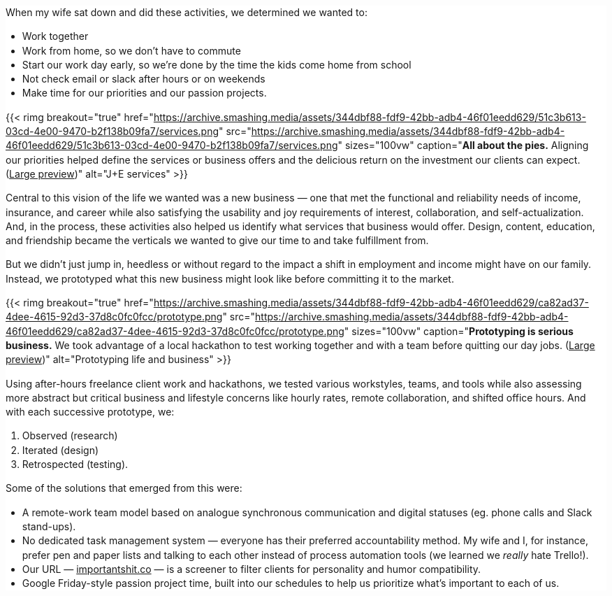 <p>When my wife sat down and did these activities, we determined we wanted to:</p>

<ul>
<li>Work together</li>
<li>Work from home, so we don’t have to commute</li>
<li>Start our work day early, so we’re done by the time the kids come home from school</li>
<li>Not check email or slack after hours or on weekends</li>
<li>Make time for our priorities and our passion projects.</li>
</ul>

{{< rimg breakout="true" href="https://archive.smashing.media/assets/344dbf88-fdf9-42bb-adb4-46f01eedd629/51c3b613-03cd-4e00-9470-b2f138b09fa7/services.png" src="https://archive.smashing.media/assets/344dbf88-fdf9-42bb-adb4-46f01eedd629/51c3b613-03cd-4e00-9470-b2f138b09fa7/services.png" sizes="100vw" caption="<strong>All about the pies.</strong> Aligning our priorities helped define the services or business offers and the delicious return on the investment our clients can expect. (<a href='https://archive.smashing.media/assets/344dbf88-fdf9-42bb-adb4-46f01eedd629/51c3b613-03cd-4e00-9470-b2f138b09fa7/services.png'>Large preview</a>)" alt="J+E services" >}}

<p>Central to this vision of the life we wanted was a new business &mdash; one that met the functional and reliability needs of income, insurance, and career while also satisfying the usability and joy requirements of interest, collaboration, and self-actualization. And, in the process, these activities also helped us identify what services that business would offer. Design, content, education, and friendship became the verticals we wanted to give our time to and take fulfillment from.</p>

<p>But we didn’t just jump in, heedless or without regard to the impact a shift in employment and income might have on our family. Instead, we prototyped what this new business might look like before committing it to the market.</p>

{{< rimg breakout="true" href="https://archive.smashing.media/assets/344dbf88-fdf9-42bb-adb4-46f01eedd629/ca82ad37-4dee-4615-92d3-37d8c0fc0fcc/prototype.png" src="https://archive.smashing.media/assets/344dbf88-fdf9-42bb-adb4-46f01eedd629/ca82ad37-4dee-4615-92d3-37d8c0fc0fcc/prototype.png" sizes="100vw" caption="<strong>Prototyping is serious business.</strong> We took advantage of a local hackathon to test working together and with a team before quitting our day jobs. (<a href='https://archive.smashing.media/assets/344dbf88-fdf9-42bb-adb4-46f01eedd629/ca82ad37-4dee-4615-92d3-37d8c0fc0fcc/prototype.png'>Large preview</a>)" alt="Prototyping life and business" >}}

<p>Using after-hours freelance client work and hackathons, we tested various workstyles, teams, and tools while also assessing more abstract but critical business and lifestyle concerns like hourly rates, remote collaboration, and shifted office hours. And with each successive prototype, we:</p>

<ol>
<li>Observed (research)</li>
<li>Iterated (design)</li>
<li>Retrospected (testing).</li>
</ol>

<p>Some of the solutions that emerged from this were:</p>

<ul>
<li>A remote-work team model based on analogue synchronous communication and digital statuses (eg. phone calls and Slack stand-ups).</li>
<li>No dedicated task management system &mdash; everyone has their preferred accountability method. My wife and I, for instance, prefer pen and paper lists and talking to each other instead of process automation tools (we learned we <em>really</em> hate Trello!).</li>
<li>Our URL &mdash; <a href="https://www.importantshit.co/">importantshit.co</a> &mdash; is a screener to filter clients for personality and humor compatibility.</li>
<li>Google Friday-style passion project time, built into our schedules to help us prioritize what’s important to each of us.</li>
</ul>
